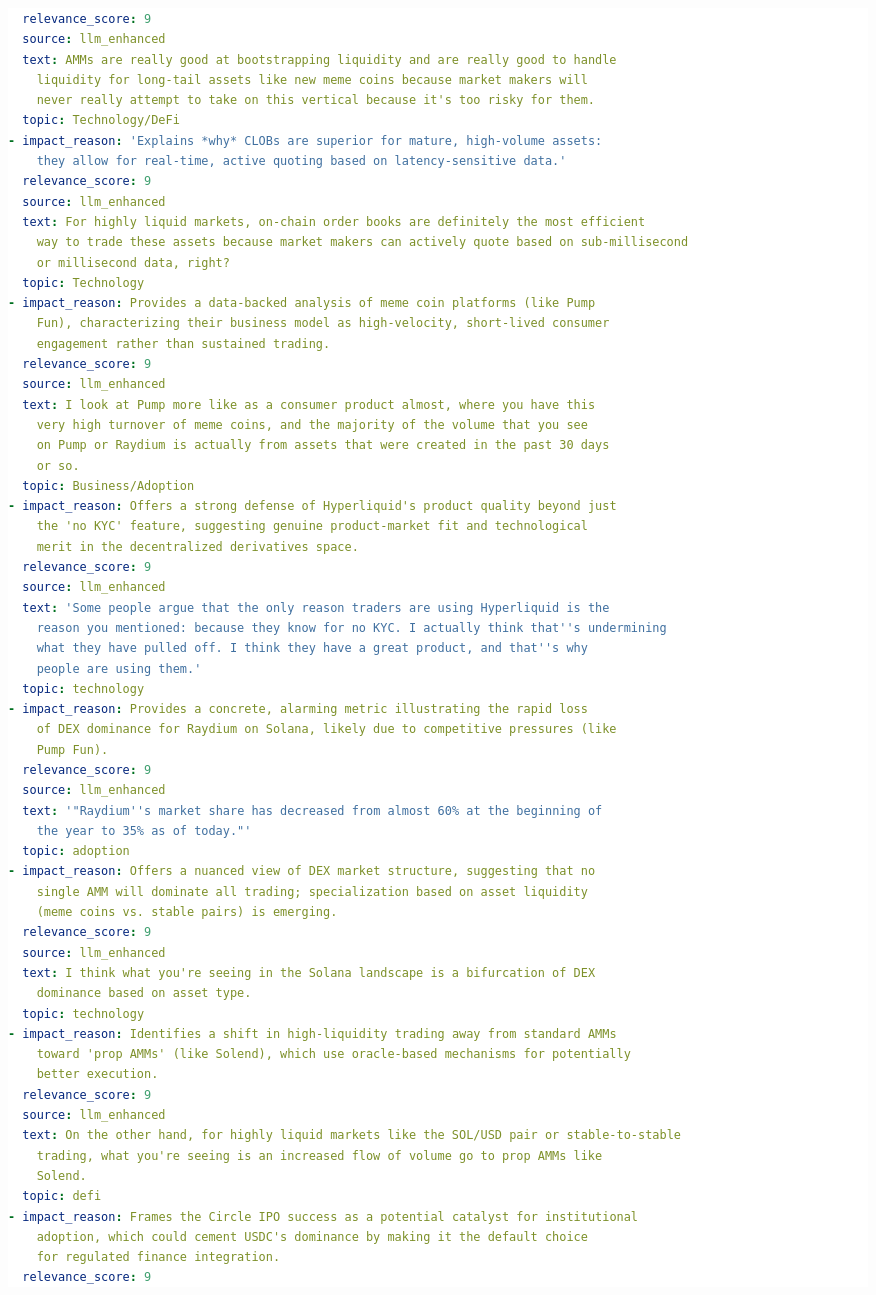 ```yaml
  relevance_score: 9
  source: llm_enhanced
  text: AMMs are really good at bootstrapping liquidity and are really good to handle
    liquidity for long-tail assets like new meme coins because market makers will
    never really attempt to take on this vertical because it's too risky for them.
  topic: Technology/DeFi
- impact_reason: 'Explains *why* CLOBs are superior for mature, high-volume assets:
    they allow for real-time, active quoting based on latency-sensitive data.'
  relevance_score: 9
  source: llm_enhanced
  text: For highly liquid markets, on-chain order books are definitely the most efficient
    way to trade these assets because market makers can actively quote based on sub-millisecond
    or millisecond data, right?
  topic: Technology
- impact_reason: Provides a data-backed analysis of meme coin platforms (like Pump
    Fun), characterizing their business model as high-velocity, short-lived consumer
    engagement rather than sustained trading.
  relevance_score: 9
  source: llm_enhanced
  text: I look at Pump more like as a consumer product almost, where you have this
    very high turnover of meme coins, and the majority of the volume that you see
    on Pump or Raydium is actually from assets that were created in the past 30 days
    or so.
  topic: Business/Adoption
- impact_reason: Offers a strong defense of Hyperliquid's product quality beyond just
    the 'no KYC' feature, suggesting genuine product-market fit and technological
    merit in the decentralized derivatives space.
  relevance_score: 9
  source: llm_enhanced
  text: 'Some people argue that the only reason traders are using Hyperliquid is the
    reason you mentioned: because they know for no KYC. I actually think that''s undermining
    what they have pulled off. I think they have a great product, and that''s why
    people are using them.'
  topic: technology
- impact_reason: Provides a concrete, alarming metric illustrating the rapid loss
    of DEX dominance for Raydium on Solana, likely due to competitive pressures (like
    Pump Fun).
  relevance_score: 9
  source: llm_enhanced
  text: '"Raydium''s market share has decreased from almost 60% at the beginning of
    the year to 35% as of today."'
  topic: adoption
- impact_reason: Offers a nuanced view of DEX market structure, suggesting that no
    single AMM will dominate all trading; specialization based on asset liquidity
    (meme coins vs. stable pairs) is emerging.
  relevance_score: 9
  source: llm_enhanced
  text: I think what you're seeing in the Solana landscape is a bifurcation of DEX
    dominance based on asset type.
  topic: technology
- impact_reason: Identifies a shift in high-liquidity trading away from standard AMMs
    toward 'prop AMMs' (like Solend), which use oracle-based mechanisms for potentially
    better execution.
  relevance_score: 9
  source: llm_enhanced
  text: On the other hand, for highly liquid markets like the SOL/USD pair or stable-to-stable
    trading, what you're seeing is an increased flow of volume go to prop AMMs like
    Solend.
  topic: defi
- impact_reason: Frames the Circle IPO success as a potential catalyst for institutional
    adoption, which could cement USDC's dominance by making it the default choice
    for regulated finance integration.
  relevance_score: 9
```